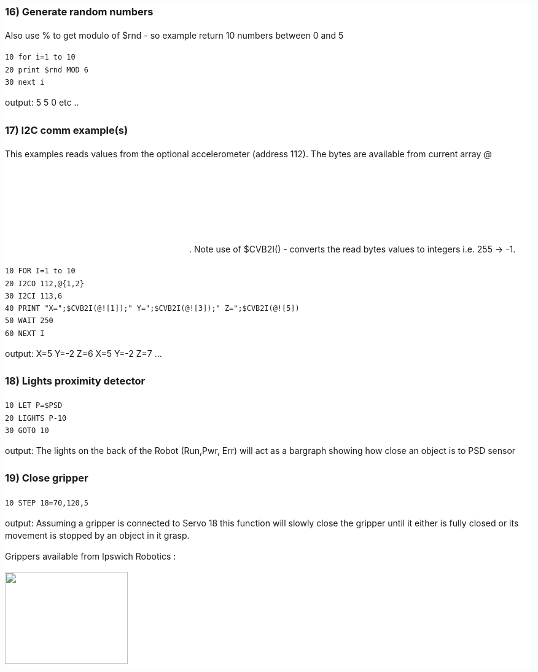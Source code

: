 
### 16) Generate random numbers ###
Also use % to get modulo of $rnd - so example return 10 numbers between 0 and 5
```
10 for i=1 to 10
20 print $rnd MOD 6
30 next i
```
output:
5
5
0
etc ..

### 17) I2C comm example(s) ###
This examples reads values from the optional accelerometer (address 112). The bytes are available from current array @![n](n.md). Note use of $CVB2I() - converts the read bytes values to integers i.e. 255 -> -1.
```
10 FOR I=1 to 10
20 I2CO 112,@{1,2}
30 I2CI 113,6
40 PRINT "X=";$CVB2I(@![1]);" Y=";$CVB2I(@![3]);" Z=";$CVB2I(@![5])
50 WAIT 250
60 NEXT I
```
output:
X=5 Y=-2 Z=6
X=5 Y=-2 Z=7
...

### 18) Lights proximity detector ###
```
10 LET P=$PSD
20 LIGHTS P-10
30 GOTO 10
```
output:
The lights on the back of the Robot (Run,Pwr, Err) will act as a bargraph showing how close an object is to PSD sensor

### 19) Close gripper ###
```
10 STEP 18=70,120,5
```
output:
Assuming a gripper is connected to Servo 18 this function will slowly close the gripper until it either is fully closed or its movement is stopped by an object in it grasp.

Grippers available from Ipswich Robotics :

<a href='http://www.shapeways.com/model/55863/gripper_left.html'>
<img src='http://images1.sw-cdn.net/model/picture/674x501_55863_92184_1338413385.jpg' width='200' height='150'>
